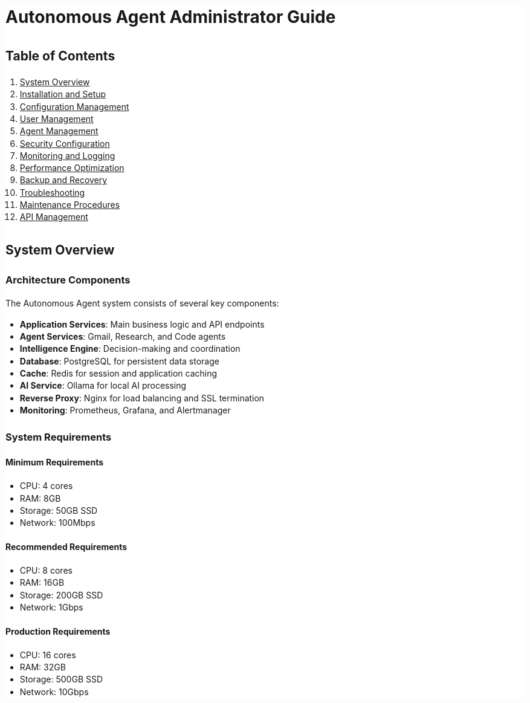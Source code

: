 # Autonomous Agent Administrator Guide

## Table of Contents

1. [System Overview](#system-overview)
2. [Installation and Setup](#installation-and-setup)
3. [Configuration Management](#configuration-management)
4. [User Management](#user-management)
5. [Agent Management](#agent-management)
6. [Security Configuration](#security-configuration)
7. [Monitoring and Logging](#monitoring-and-logging)
8. [Performance Optimization](#performance-optimization)
9. [Backup and Recovery](#backup-and-recovery)
10. [Troubleshooting](#troubleshooting)
11. [Maintenance Procedures](#maintenance-procedures)
12. [API Management](#api-management)

## System Overview

### Architecture Components

The Autonomous Agent system consists of several key components:

- **Application Services**: Main business logic and API endpoints
- **Agent Services**: Gmail, Research, and Code agents
- **Intelligence Engine**: Decision-making and coordination
- **Database**: PostgreSQL for persistent data storage
- **Cache**: Redis for session and application caching
- **AI Service**: Ollama for local AI processing
- **Reverse Proxy**: Nginx for load balancing and SSL termination
- **Monitoring**: Prometheus, Grafana, and Alertmanager

### System Requirements

#### Minimum Requirements
- CPU: 4 cores
- RAM: 8GB
- Storage: 50GB SSD
- Network: 100Mbps

#### Recommended Requirements
- CPU: 8 cores
- RAM: 16GB
- Storage: 200GB SSD
- Network: 1Gbps

#### Production Requirements
- CPU: 16 cores
- RAM: 32GB
- Storage: 500GB SSD
- Network: 10Gbps
